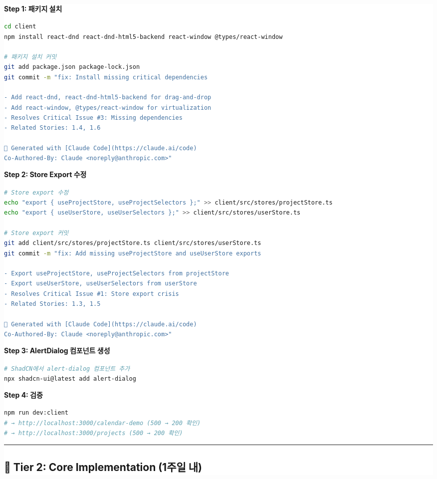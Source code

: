 **Step 1: 패키지 설치**
```bash
cd client
npm install react-dnd react-dnd-html5-backend react-window @types/react-window

# 패키지 설치 커밋
git add package.json package-lock.json
git commit -m "fix: Install missing critical dependencies

- Add react-dnd, react-dnd-html5-backend for drag-and-drop
- Add react-window, @types/react-window for virtualization
- Resolves Critical Issue #3: Missing dependencies
- Related Stories: 1.4, 1.6

🤖 Generated with [Claude Code](https://claude.ai/code)
Co-Authored-By: Claude <noreply@anthropic.com>"
```

**Step 2: Store Export 수정**
```bash
# Store export 수정
echo "export { useProjectStore, useProjectSelectors };" >> client/src/stores/projectStore.ts
echo "export { useUserStore, useUserSelectors };" >> client/src/stores/userStore.ts

# Store export 커밋
git add client/src/stores/projectStore.ts client/src/stores/userStore.ts
git commit -m "fix: Add missing useProjectStore and useUserStore exports

- Export useProjectStore, useProjectSelectors from projectStore
- Export useUserStore, useUserSelectors from userStore  
- Resolves Critical Issue #1: Store export crisis
- Related Stories: 1.3, 1.5

🤖 Generated with [Claude Code](https://claude.ai/code)
Co-Authored-By: Claude <noreply@anthropic.com>"
```

**Step 3: AlertDialog 컴포넌트 생성**
```bash
# ShadCN에서 alert-dialog 컴포넌트 추가
npx shadcn-ui@latest add alert-dialog
```

**Step 4: 검증**
```bash
npm run dev:client
# → http://localhost:3000/calendar-demo (500 → 200 확인)
# → http://localhost:3000/projects (500 → 200 확인)
```

---

## 🔧 **Tier 2: Core Implementation (1주일 내)**
